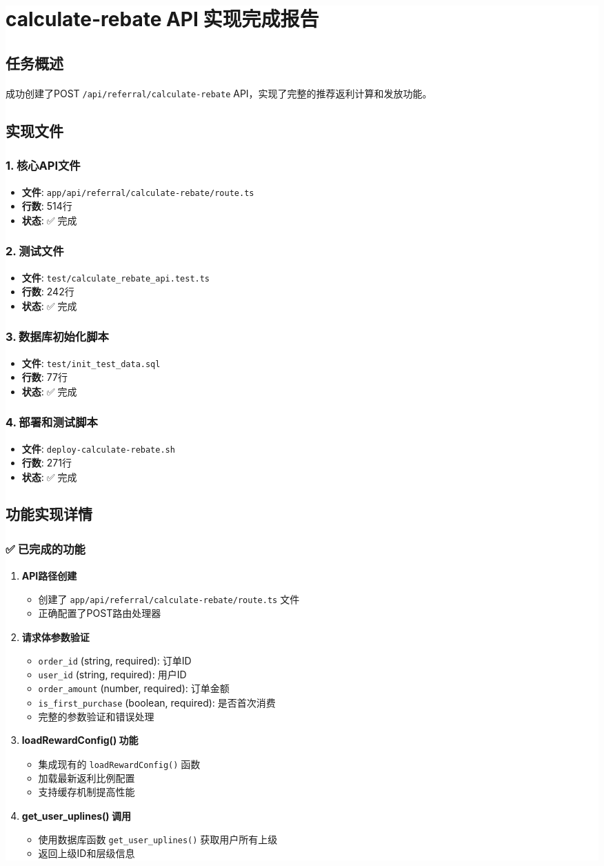 # calculate-rebate API 实现完成报告

## 任务概述
成功创建了POST `/api/referral/calculate-rebate` API，实现了完整的推荐返利计算和发放功能。

## 实现文件

### 1. 核心API文件
- **文件**: `app/api/referral/calculate-rebate/route.ts`
- **行数**: 514行
- **状态**: ✅ 完成

### 2. 测试文件
- **文件**: `test/calculate_rebate_api.test.ts`
- **行数**: 242行
- **状态**: ✅ 完成

### 3. 数据库初始化脚本
- **文件**: `test/init_test_data.sql`
- **行数**: 77行
- **状态**: ✅ 完成

### 4. 部署和测试脚本
- **文件**: `deploy-calculate-rebate.sh`
- **行数**: 271行
- **状态**: ✅ 完成

## 功能实现详情

### ✅ 已完成的功能

1. **API路径创建**
   - 创建了 `app/api/referral/calculate-rebate/route.ts` 文件
   - 正确配置了POST路由处理器

2. **请求体参数验证**
   - `order_id` (string, required): 订单ID
   - `user_id` (string, required): 用户ID
   - `order_amount` (number, required): 订单金额
   - `is_first_purchase` (boolean, required): 是否首次消费
   - 完整的参数验证和错误处理

3. **loadRewardConfig() 功能**
   - 集成现有的 `loadRewardConfig()` 函数
   - 加载最新返利比例配置
   - 支持缓存机制提高性能

4. **get_user_uplines() 调用**
   - 使用数据库函数 `get_user_uplines()` 获取用户所有上级
   - 返回上级ID和层级信息
